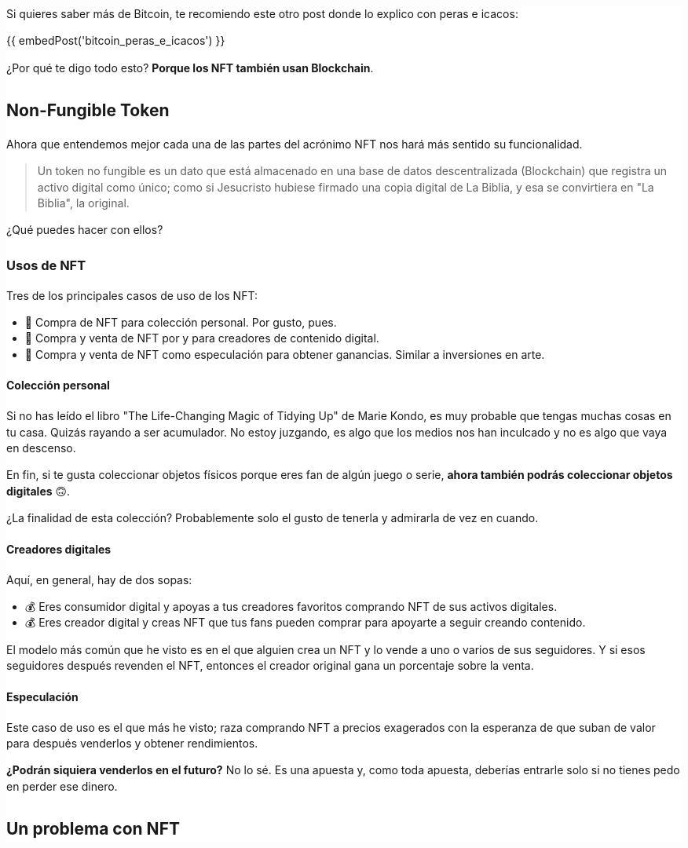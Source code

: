 Si quieres saber más de Bitcoin, te recomiendo este otro post donde lo explico con peras e icacos:

{{ embedPost('bitcoin_peras_e_icacos') }}

¿Por qué te digo todo esto? **Porque los NFT también usan Blockchain**.

## Non-Fungible Token

Ahora que entendemos mejor cada una de las partes del acrónimo NFT nos hará más sentido su funcionalidad.

> Un token no fungible es un dato que está almacenado en una base de datos descentralizada (Blockchain) que registra un activo digital como único; como si Jesucristo hubiese firmado una copia digital de La Biblia, y esa se convirtiera en "La Biblia", la original.

¿Qué puedes hacer con ellos?

### Usos de NFT

Tres de los principales casos de uso de los NFT:
- 🦄 Compra de NFT para colección personal. Por gusto, pues.
- 🦄 Compra y venta de NFT por y para creadores de contenido digital.
- 🦄 Compra y venta de NFT como especulación para obtener ganancias. Similar a inversiones en arte.

#### Colección personal

Si no has leído el libro "The Life-Changing Magic of Tidying Up" de Marie Kondo, es muy probable que tengas muchas cosas en tu casa. Quizás rayando a ser acumulador. No estoy juzgando, es algo que los medios nos han inculcado y no es algo que vaya en descenso.

En fin, si te gusta coleccionar objetos físicos porque eres fan de algún juego o serie, **ahora también podrás coleccionar objetos digitales** 🙃.

¿La finalidad de esta colección? Probablemente solo el gusto de tenerla y admirarla de vez en cuando.

#### Creadores digitales

Aquí, en general, hay de dos sopas:
- 💰 Eres consumidor digital y apoyas a tus creadores favoritos comprando NFT de sus activos digitales.
- 💰 Eres creador digital y creas NFT que tus fans pueden comprar para apoyarte a seguir creando contenido.

El modelo más común que he visto es en el que alguien crea un NFT y lo vende a uno o varios de sus seguidores. Y si esos seguidores después revenden el NFT, entonces el creador original gana un porcentaje sobre la venta.

#### Especulación

Este caso de uso es el que más he visto; raza comprando NFT a precios exagerados con la esperanza de que suban de valor para después venderlos y obtener rendimientos.

**¿Podrán siquiera venderlos en el futuro?** No lo sé. Es una apuesta y, como toda apuesta, deberías entrarle solo si no tienes pedo en perder ese dinero.

## Un problema con NFT
